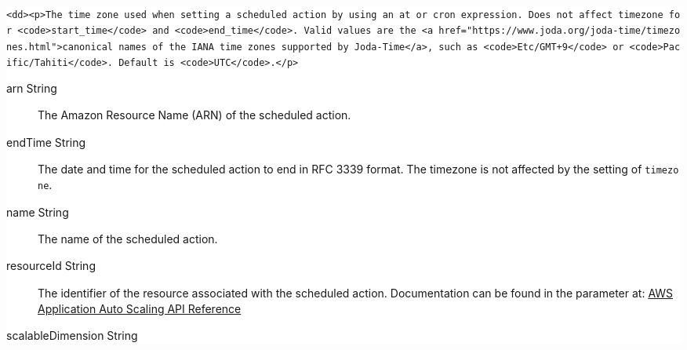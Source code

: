     <dd><p>The time zone used when setting a scheduled action by using an at or cron expression. Does not affect timezone for <code>start_time</code> and <code>end_time</code>. Valid values are the <a href="https://www.joda.org/joda-time/timezones.html">canonical names of the IANA time zones supported by Joda-Time</a>, such as <code>Etc/GMT+9</code> or <code>Pacific/Tahiti</code>. Default is <code>UTC</code>.</p>
</dd></dl>
</pulumi-choosable>
</div>

<div>
<pulumi-choosable type="language" values="java">
<dl class="resources-properties"><dt class="property-optional"
            title="Optional">
        <span id="state_arn_java">
<a data-swiftype-name="resource-property" data-swiftype-type="text" href="#state_arn_java" style="color: inherit; text-decoration: inherit;">arn</a>
</span>
        <span class="property-indicator"></span>
        <span class="property-type">String</span>
    </dt>
    <dd><p>The Amazon Resource Name (ARN) of the scheduled action.</p>
</dd><dt class="property-optional"
            title="Optional">
        <span id="state_endtime_java">
<a data-swiftype-name="resource-property" data-swiftype-type="text" href="#state_endtime_java" style="color: inherit; text-decoration: inherit;">end<wbr>Time</a>
</span>
        <span class="property-indicator"></span>
        <span class="property-type">String</span>
    </dt>
    <dd><p>The date and time for the scheduled action to end in RFC 3339 format. The timezone is not affected by the setting of <code>timezone</code>.</p>
</dd><dt class="property-optional"
            title="Optional">
        <span id="state_name_java">
<a data-swiftype-name="resource-property" data-swiftype-type="text" href="#state_name_java" style="color: inherit; text-decoration: inherit;">name</a>
</span>
        <span class="property-indicator"></span>
        <span class="property-type">String</span>
    </dt>
    <dd><p>The name of the scheduled action.</p>
</dd><dt class="property-optional"
            title="Optional">
        <span id="state_resourceid_java">
<a data-swiftype-name="resource-property" data-swiftype-type="text" href="#state_resourceid_java" style="color: inherit; text-decoration: inherit;">resource<wbr>Id</a>
</span>
        <span class="property-indicator"></span>
        <span class="property-type">String</span>
    </dt>
    <dd><p>The identifier of the resource associated with the scheduled action. Documentation can be found in the parameter at: <a href="https://docs.aws.amazon.com/ApplicationAutoScaling/latest/APIReference/API_PutScheduledAction.html#ApplicationAutoScaling-PutScheduledAction-request-ResourceId">AWS Application Auto Scaling API Reference</a></p>
</dd><dt class="property-optional"
            title="Optional">
        <span id="state_scalabledimension_java">
<a data-swiftype-name="resource-property" data-swiftype-type="text" href="#state_scalabledimension_java" style="color: inherit; text-decoration: inherit;">scalable<wbr>Dimension</a>
</span>
        <span class="property-indicator"></span>
        <span class="property-type">String</span>
    </dt>
